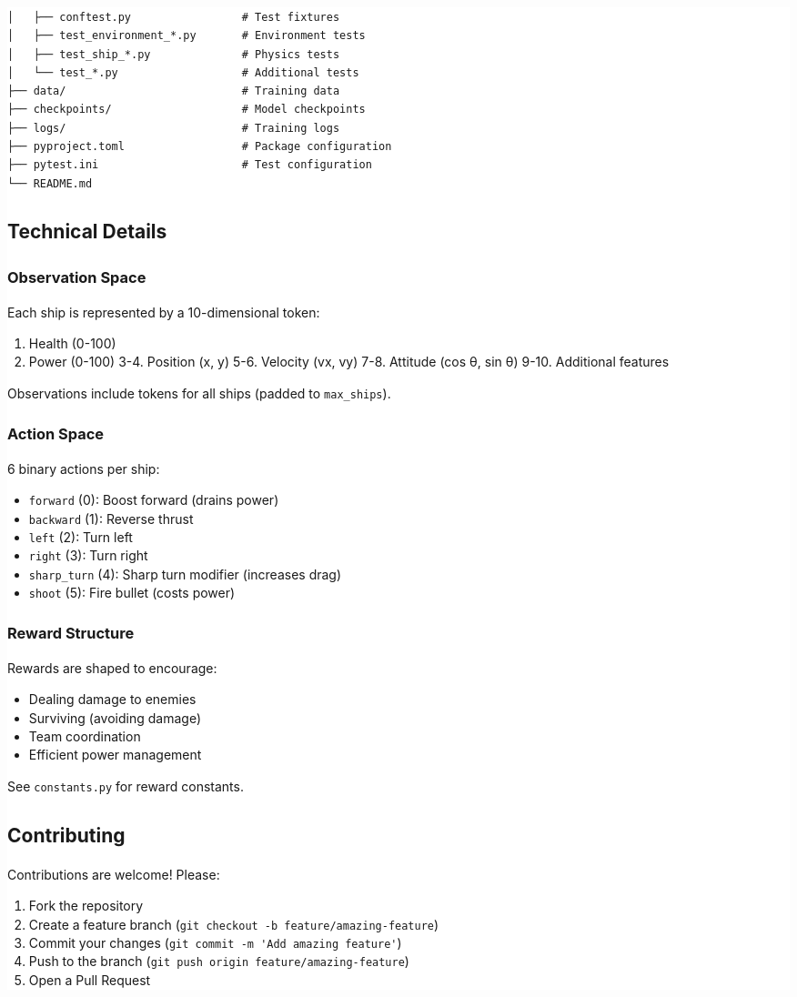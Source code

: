 ```
│   ├── conftest.py                 # Test fixtures
│   ├── test_environment_*.py       # Environment tests
│   ├── test_ship_*.py              # Physics tests
│   └── test_*.py                   # Additional tests
├── data/                           # Training data
├── checkpoints/                    # Model checkpoints
├── logs/                           # Training logs
├── pyproject.toml                  # Package configuration
├── pytest.ini                      # Test configuration
└── README.md
```

## Technical Details

### Observation Space

Each ship is represented by a 10-dimensional token:
1. Health (0-100)
2. Power (0-100)
3-4. Position (x, y)
5-6. Velocity (vx, vy)
7-8. Attitude (cos θ, sin θ)
9-10. Additional features

Observations include tokens for all ships (padded to `max_ships`).

### Action Space

6 binary actions per ship:
- `forward` (0): Boost forward (drains power)
- `backward` (1): Reverse thrust
- `left` (2): Turn left
- `right` (3): Turn right
- `sharp_turn` (4): Sharp turn modifier (increases drag)
- `shoot` (5): Fire bullet (costs power)

### Reward Structure

Rewards are shaped to encourage:
- Dealing damage to enemies
- Surviving (avoiding damage)
- Team coordination
- Efficient power management

See `constants.py` for reward constants.

## Contributing

Contributions are welcome! Please:

1. Fork the repository
2. Create a feature branch (`git checkout -b feature/amazing-feature`)
3. Commit your changes (`git commit -m 'Add amazing feature'`)
4. Push to the branch (`git push origin feature/amazing-feature`)
5. Open a Pull Request
